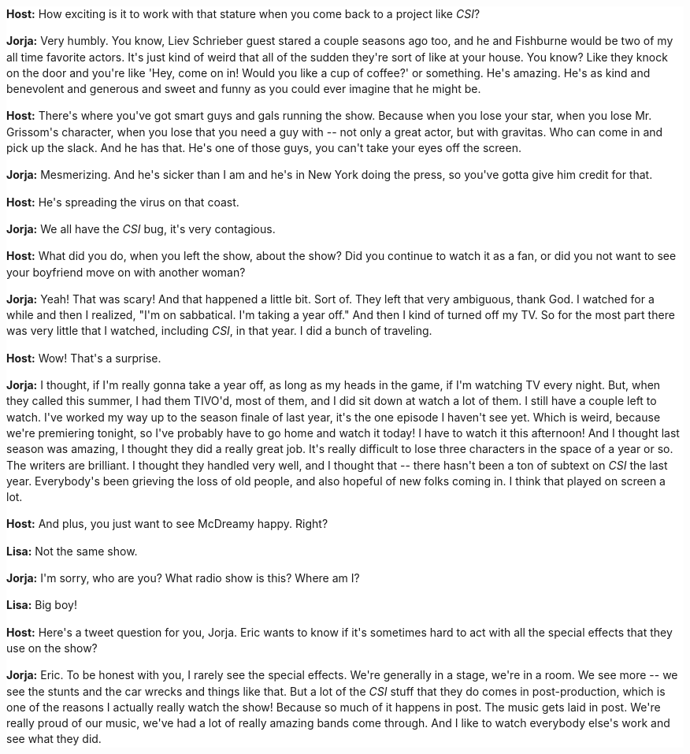 **Host:** How exciting is it to work with that stature when you come back to a project like _CSI_?

**Jorja:** Very humbly. You know, Liev Schrieber guest stared a couple seasons ago too, and he and Fishburne would be two of my all time favorite actors. It's just kind of weird that all of the sudden they're sort of like at your house. You know? Like they knock on the door and you're like 'Hey, come on in! Would you like a cup of coffee?' or something. He's amazing. He's as kind and benevolent and generous and sweet and funny as you could ever imagine that he might be.

**Host:** There's where you've got smart guys and gals running the show. Because when you lose your star, when you lose Mr. Grissom's character, when you lose that you need a guy with -- not only a great actor, but with gravitas. Who can come in and pick up the slack. And he has that. He's one of those guys, you can't take your eyes off the screen.

**Jorja:** Mesmerizing. And he's sicker than I am and he's in New York doing the press, so you've gotta give him credit for that.

**Host:** He's spreading the virus on that coast.

**Jorja:** We all have the _CSI_ bug, it's very contagious.

**Host:** What did you do, when you left the show, about the show? Did you continue to watch it as a fan, or did you not want to see your boyfriend move on with another woman?

**Jorja:** Yeah! That was scary! And that happened a little bit. Sort of. They left that very ambiguous, thank God. I watched for a while and then I realized, "I'm on sabbatical. I'm taking a year off." And then I kind of turned off my TV. So for the most part there was very little that I watched, including _CSI_, in that year. I did a bunch of traveling.

**Host:** Wow! That's a surprise.

**Jorja:** I thought, if I'm really gonna take a year off, as long as my heads in the game, if I'm watching TV every night. But, when they called this summer, I had them TIVO'd, most of them, and I did sit down at watch a lot of them. I still have a couple left to watch. I've worked my way up to the season finale of last year, it's the one episode I haven't see yet. Which is weird, because we're premiering tonight, so I've probably have to go home and watch it today! I have to watch it this afternoon! And I thought last season was amazing, I thought they did a really great job. It's really difficult to lose three characters in the space of a year or so. The writers are brilliant. I thought they handled very well, and I thought that -- there hasn't been a ton of subtext on _CSI_ the last year. Everybody's been grieving the loss of old people, and also hopeful of new folks coming in. I think that played on screen a lot.

**Host:** And plus, you just want to see McDreamy happy. Right?

**Lisa:** Not the same show.

**Jorja:** I'm sorry, who are you? What radio show is this? Where am I?

**Lisa:** Big boy!

**Host:** Here's a tweet question for you, Jorja. Eric wants to know if it's sometimes hard to act with all the special effects that they use on the show?

**Jorja:** Eric. To be honest with you, I rarely see the special effects. We're generally in a stage, we're in a room. We see more -- we see the stunts and the car wrecks and things like that. But a lot of the _CSI_ stuff that they do comes in post-production, which is one of the reasons I actually really watch the show! Because so much of it happens in post. The music gets laid in post. We're really proud of our music, we've had a lot of really amazing bands come through. And I like to watch everybody else's work and see what they did.
